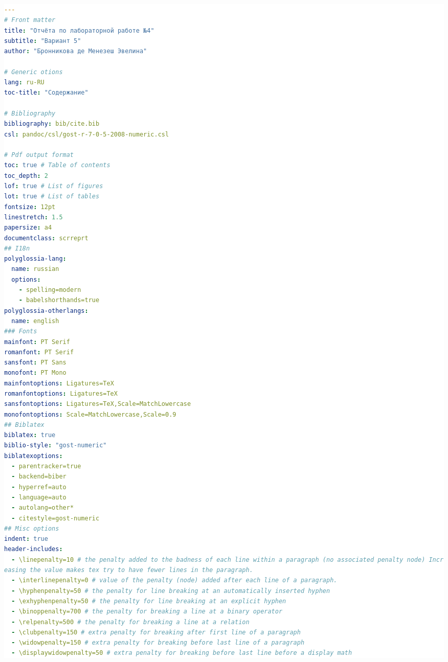 ```yaml
---
# Front matter
title: "Отчёта по лабораторной работе №4"
subtitle: "Вариант 5"
author: "Бронникова де Менезеш Эвелина"

# Generic otions
lang: ru-RU
toc-title: "Содержание"

# Bibliography
bibliography: bib/cite.bib
csl: pandoc/csl/gost-r-7-0-5-2008-numeric.csl

# Pdf output format
toc: true # Table of contents
toc_depth: 2
lof: true # List of figures
lot: true # List of tables
fontsize: 12pt
linestretch: 1.5
papersize: a4
documentclass: scrreprt
## I18n
polyglossia-lang:
  name: russian
  options:
	- spelling=modern
	- babelshorthands=true
polyglossia-otherlangs:
  name: english
### Fonts
mainfont: PT Serif
romanfont: PT Serif
sansfont: PT Sans
monofont: PT Mono
mainfontoptions: Ligatures=TeX
romanfontoptions: Ligatures=TeX
sansfontoptions: Ligatures=TeX,Scale=MatchLowercase
monofontoptions: Scale=MatchLowercase,Scale=0.9
## Biblatex
biblatex: true
biblio-style: "gost-numeric"
biblatexoptions:
  - parentracker=true
  - backend=biber
  - hyperref=auto
  - language=auto
  - autolang=other*
  - citestyle=gost-numeric
## Misc options
indent: true
header-includes:
  - \linepenalty=10 # the penalty added to the badness of each line within a paragraph (no associated penalty node) Increasing the value makes tex try to have fewer lines in the paragraph.
  - \interlinepenalty=0 # value of the penalty (node) added after each line of a paragraph.
  - \hyphenpenalty=50 # the penalty for line breaking at an automatically inserted hyphen
  - \exhyphenpenalty=50 # the penalty for line breaking at an explicit hyphen
  - \binoppenalty=700 # the penalty for breaking a line at a binary operator
  - \relpenalty=500 # the penalty for breaking a line at a relation
  - \clubpenalty=150 # extra penalty for breaking after first line of a paragraph
  - \widowpenalty=150 # extra penalty for breaking before last line of a paragraph
  - \displaywidowpenalty=50 # extra penalty for breaking before last line before a display math
```